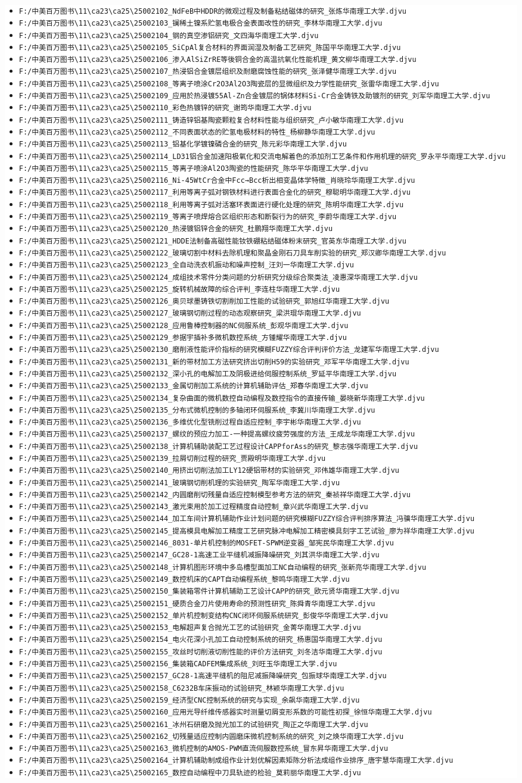 - `F:/中美百万图书\11\ca23\ca25\25002102_NdFeB中HDDR的微观过程及制备粘结磁体的研究_张炼华南理工大学.djvu`
- `F:/中美百万图书\11\ca23\ca25\25002103_镧稀土镍系贮氢电极合金表面改性的研究_李林华南理工大学.djvu`
- `F:/中美百万图书\11\ca23\ca25\25002104_钢的真空渗铝研究_文四海华南理工大学.djvu`
- `F:/中美百万图书\11\ca23\ca25\25002105_SiCpAl复合材料的界面润湿及制备工艺研究_陈国平华南理工大学.djvu`
- `F:/中美百万图书\11\ca23\ca25\25002106_渗入AlSiZrRE等後铜合金的高温抗氧化性能机理_黄文柳华南理工大学.djvu`
- `F:/中美百万图书\11\ca23\ca25\25002107_热浸铝合金镀层组织及耐磨腐蚀性能的研究_张泽健华南理工大学.djvu`
- `F:/中美百万图书\11\ca23\ca25\25002108_等离子喷涂Cr2O3Al2O3陶瓷层的显微组织及力学性能研究_张雷华南理工大学.djvu`
- `F:/中美百万图书\11\ca23\ca25\25002109_应用於热浸镀55Al-Zn合金镀层的锅体材料Si-Cr合金铸铁及助镀剂的研究_刘军华南理工大学.djvu`
- `F:/中美百万图书\11\ca23\ca25\25002110_彩色热镀锌的研究_谢筠华南理工大学.djvu`
- `F:/中美百万图书\11\ca23\ca25\25002111_铸造锌铝基陶瓷颗粒复合材料性能与组织研究_卢小敏华南理工大学.djvu`
- `F:/中美百万图书\11\ca23\ca25\25002112_不同表面状态的贮氢电极材料的特性_杨柳静华南理工大学.djvu`
- `F:/中美百万图书\11\ca23\ca25\25002113_铝基化学镀镍磷合金的研究_陈元彩华南理工大学.djvu`
- `F:/中美百万图书\11\ca23\ca25\25002114_LD31铝合金加速阳极氧化和交流电解着色的添加剂工艺条件和作用机理的研究_罗永平华南理工大学.djvu`
- `F:/中美百万图书\11\ca23\ca25\25002115_等离子喷涂Al2O3陶瓷的性能研究_陈华平华南理工大学.djvu`
- `F:/中美百万图书\11\ca23\ca25\25002116_Ni-45WtCr合金中Fcc→Bcc析出相变晶体学特徵_肖晓玲华南理工大学.djvu`
- `F:/中美百万图书\11\ca23\ca25\25002117_利用等离子弧对钢铁材料进行表面合金化的研究_穆聪明华南理工大学.djvu`
- `F:/中美百万图书\11\ca23\ca25\25002118_利用等离子弧对活塞环表面进行硬化处理的研究_陈明华南理工大学.djvu`
- `F:/中美百万图书\11\ca23\ca25\25002119_等离子喷焊熔合区组织形态和断裂行为的研究_李蔚华南理工大学.djvu`
- `F:/中美百万图书\11\ca23\ca25\25002120_热浸镀铝锌合金的研究_杜鹏翔华南理工大学.djvu`
- `F:/中美百万图书\11\ca23\ca25\25002121_HDDE法制备高磁性能钕铁硼粘结磁体粉末研究_官英东华南理工大学.djvu`
- `F:/中美百万图书\11\ca23\ca25\25002122_玻璃切割中材料去除机理和聚晶金刚石刀具车削实验的研究_郑汉卿华南理工大学.djvu`
- `F:/中美百万图书\11\ca23\ca25\25002123_全自动洗衣机振动和噪声控制_汪刘一华南理工大学.djvu`
- `F:/中美百万图书\11\ca23\ca25\25002124_成组技术零件分类问题的分析研究分级综合聚类法_凌惠深华南理工大学.djvu`
- `F:/中美百万图书\11\ca23\ca25\25002125_旋转机械故障的综合评判_李连柱华南理工大学.djvu`
- `F:/中美百万图书\11\ca23\ca25\25002126_奥贝球墨铸铁切割削加工性能的试验研究_郭旭红华南理工大学.djvu`
- `F:/中美百万图书\11\ca23\ca25\25002127_玻璃钢切削过程的动态观察研究_梁洪琨华南理工大学.djvu`
- `F:/中美百万图书\11\ca23\ca25\25002128_应用鲁棒控制器的NC伺服系统_彭观华南理工大学.djvu`
- `F:/中美百万图书\11\ca23\ca25\25002129_参据宇插补多微机数控系统_方锺耀华南理工大学.djvu`
- `F:/中美百万图书\11\ca23\ca25\25002130_磨削液性能评价指标的研究模糊FUZZY综合评判评价方法_龙建军华南理工大学.djvu`
- `F:/中美百万图书\11\ca23\ca25\25002131_新的带材加工方法研究挤出切削H59的实验研究_邓军平华南理工大学.djvu`
- `F:/中美百万图书\11\ca23\ca25\25002132_深小孔的电解加工及阴极进给伺服控制系统_罗延平华南理工大学.djvu`
- `F:/中美百万图书\11\ca23\ca25\25002133_金属切削加工系统的计算机辅助评估_郑春华南理工大学.djvu`
- `F:/中美百万图书\11\ca23\ca25\25002134_复杂曲面的微机数控自动编程及数控指令的直接传输_晏晓新华南理工大学.djvu`
- `F:/中美百万图书\11\ca23\ca25\25002135_分布式微机控制的多轴闭环伺服系统_李冀川华南理工大学.djvu`
- `F:/中美百万图书\11\ca23\ca25\25002136_多维优化型铣削过程自适应控制_李宇彬华南理工大学.djvu`
- `F:/中美百万图书\11\ca23\ca25\25002137_螺纹的预应力加工-一种提高螺纹疲劳强度的方法_王成龙华南理工大学.djvu`
- `F:/中美百万图书\11\ca23\ca25\25002138_计算机辅助装配工艺过程设计CAPPforAss的研究_黎志强华南理工大学.djvu`
- `F:/中美百万图书\11\ca23\ca25\25002139_拉屑切削过程的研究_贾殿明华南理工大学.djvu`
- `F:/中美百万图书\11\ca23\ca25\25002140_用挤出切削法加工LY12硬铝带材的实验研究_邓伟雄华南理工大学.djvu`
- `F:/中美百万图书\11\ca23\ca25\25002141_玻璃钢切削机理的实验研究_陶军华南理工大学.djvu`
- `F:/中美百万图书\11\ca23\ca25\25002142_内圆磨削切残量自适应控制模型参考方法的研究_秦祯祥华南理工大学.djvu`
- `F:/中美百万图书\11\ca23\ca25\25002143_激光束用於加工过程精度自动控制_章兴武华南理工大学.djvu`
- `F:/中美百万图书\11\ca23\ca25\25002144_加工车间计算机辅助作业计划问题的研究模糊FUZZY综合评判排序算法_冯骥华南理工大学.djvu`
- `F:/中美百万图书\11\ca23\ca25\25002145_提高模具电解加工精度工艺研究脉冲电解加工精密模具刻字工艺试验_廖为祥华南理工大学.djvu`
- `F:/中美百万图书\11\ca23\ca25\25002146_8031-单片机控制的MOSFET-SPWM逆变器_邹宪民华南理工大学.djvu`
- `F:/中美百万图书\11\ca23\ca25\25002147_GC28-1高速工业平缝机减振降噪研究_刘其洪华南理工大学.djvu`
- `F:/中美百万图书\11\ca23\ca25\25002148_计算机图形环境中多岛槽型面加工NC自动编程的研究_张新亮华南理工大学.djvu`
- `F:/中美百万图书\11\ca23\ca25\25002149_数控机床的CAPT自动编程系统_黎鸣华南理工大学.djvu`
- `F:/中美百万图书\11\ca23\ca25\25002150_集装箱零件计算机辅助工艺设计CAPP的研究_欧元贤华南理工大学.djvu`
- `F:/中美百万图书\11\ca23\ca25\25002151_硬质合金刀片使用寿命的预测性研究_陈舜青华南理工大学.djvu`
- `F:/中美百万图书\11\ca23\ca25\25002152_单片机控制变结构CNC闭环伺服系统研究_彭俊华华南理工大学.djvu`
- `F:/中美百万图书\11\ca23\ca25\25002153_电解超声复合抛光工艺的试验研究_金菁华南理工大学.djvu`
- `F:/中美百万图书\11\ca23\ca25\25002154_电火花深小孔加工自动控制系统的研究_杨惠国华南理工大学.djvu`
- `F:/中美百万图书\11\ca23\ca25\25002155_攻丝时切削液切削性能的评价方法研究_刘冬洁华南理工大学.djvu`
- `F:/中美百万图书\11\ca23\ca25\25002156_集装箱CADFEM集成系统_刘旺玉华南理工大学.djvu`
- `F:/中美百万图书\11\ca23\ca25\25002157_GC28-1高速平缝机的阻尼减振降噪研究_包振球华南理工大学.djvu`
- `F:/中美百万图书\11\ca23\ca25\25002158_C6232B车床振动的试验研究_林颖华南理工大学.djvu`
- `F:/中美百万图书\11\ca23\ca25\25002159_经济型CNC控制系统的研究与实现_余飙华南理工大学.djvu`
- `F:/中美百万图书\11\ca23\ca25\25002160_应用光导纤维传感器实时测量切屑变形系数的可能性初探_徐恒华南理工大学.djvu`
- `F:/中美百万图书\11\ca23\ca25\25002161_冰州石研磨及抛光加工的试验研究_陶正之华南理工大学.djvu`
- `F:/中美百万图书\11\ca23\ca25\25002162_切残量适应控制内圆磨床微机控制系统的研究_刘之焕华南理工大学.djvu`
- `F:/中美百万图书\11\ca23\ca25\25002163_微机控制的AMOS-PWM直流伺服数控系统_冒东昇华南理工大学.djvu`
- `F:/中美百万图书\11\ca23\ca25\25002164_计算机辅助制成组作业计划优解因素矩陈分析法成组作业排序_唐宇慧华南理工大学.djvu`
- `F:/中美百万图书\11\ca23\ca25\25002165_数控自动编程中刀具轨迹的检验_莫莉丽华南理工大学.djvu`